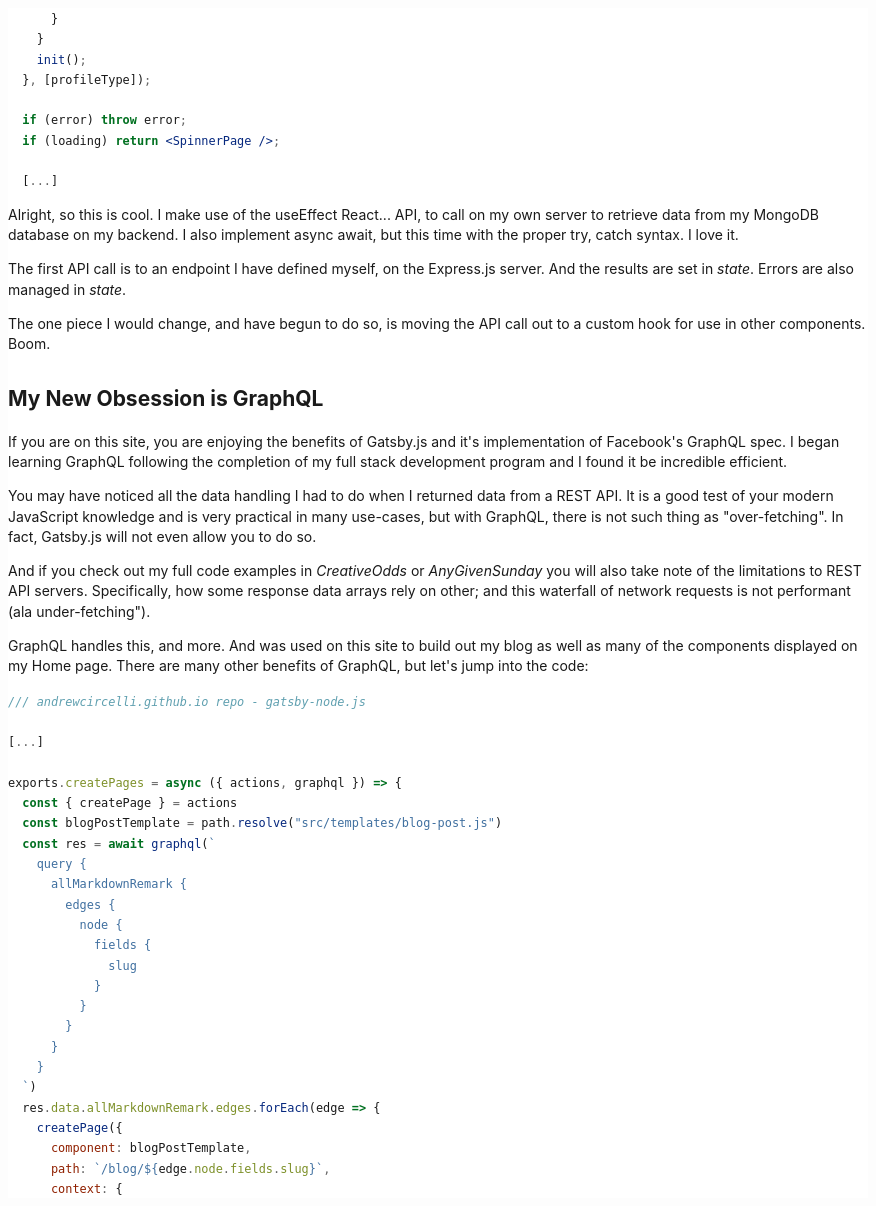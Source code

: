 ```jsx
      }
    }
    init();
  }, [profileType]);

  if (error) throw error;
  if (loading) return <SpinnerPage />;

  [...]
```

Alright, so this is cool. I make use of the useEffect React... API, to call on my own server to retrieve data from my MongoDB database on my backend. I also implement async await, but this time with the proper try, catch syntax. I love it.

The first API call is to an endpoint I have defined myself, on the Express.js server. And the results are set in _state_. Errors are also managed in _state_.

The one piece I would change, and have begun to do so, is moving the API call out to a custom hook for use in other components. Boom.

## My New Obsession is GraphQL

If you are on this site, you are enjoying the benefits of Gatsby.js and it's implementation of Facebook's GraphQL spec. I began learning GraphQL following the completion of my full stack development program and I found it be incredible efficient.

You may have noticed all the data handling I had to do when I returned data from a REST API. It is a good test of your modern JavaScript knowledge and is very practical in many use-cases, but with GraphQL, there is not such thing as "over-fetching". In fact, Gatsby.js will not even allow you to do so.

And if you check out my full code examples in _CreativeOdds_ or _AnyGivenSunday_ you will also take note of the limitations to REST API servers. Specifically, how some response data arrays rely on other; and this waterfall of network requests is not performant (ala under-fetching").

GraphQL handles this, and more. And was used on this site to build out my blog as well as many of the components displayed on my Home page. There are many other benefits of GraphQL, but let's jump into the code:

```javascript
/// andrewcircelli.github.io repo - gatsby-node.js

[...]

exports.createPages = async ({ actions, graphql }) => {
  const { createPage } = actions
  const blogPostTemplate = path.resolve("src/templates/blog-post.js")
  const res = await graphql(`
    query {
      allMarkdownRemark {
        edges {
          node {
            fields {
              slug
            }
          }
        }
      }
    }
  `)
  res.data.allMarkdownRemark.edges.forEach(edge => {
    createPage({
      component: blogPostTemplate,
      path: `/blog/${edge.node.fields.slug}`,
      context: {
```
